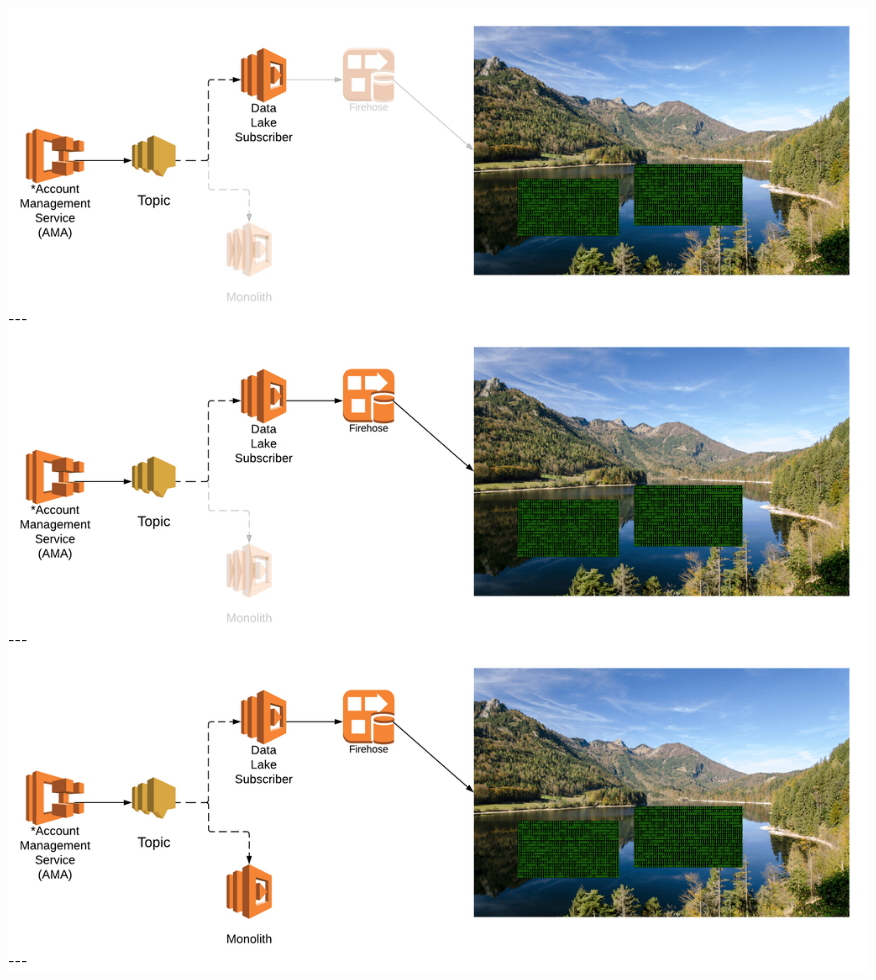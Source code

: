 <img src="assets/checking/platform_architecture_8.png" style="height: 100%; width: 100%;"/>
---
<img src="assets/checking/platform_architecture_9.png" style="height: 100%; width: 100%;"/>
---
<img src="assets/checking/platform_architecture_10.png" style="height: 100%; width: 100%;"/>
---
